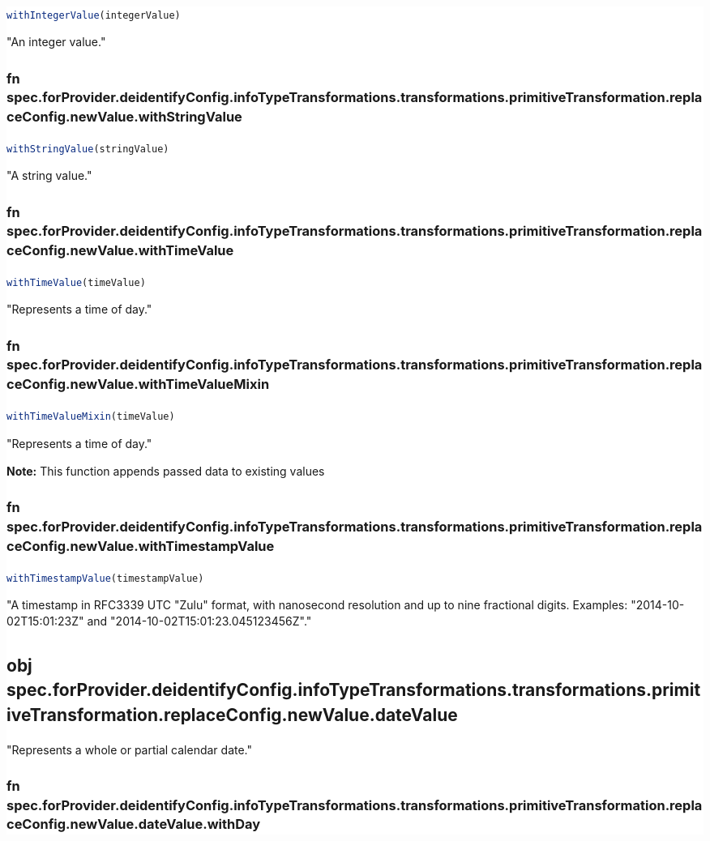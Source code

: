```ts
withIntegerValue(integerValue)
```

"An integer value."

### fn spec.forProvider.deidentifyConfig.infoTypeTransformations.transformations.primitiveTransformation.replaceConfig.newValue.withStringValue

```ts
withStringValue(stringValue)
```

"A string value."

### fn spec.forProvider.deidentifyConfig.infoTypeTransformations.transformations.primitiveTransformation.replaceConfig.newValue.withTimeValue

```ts
withTimeValue(timeValue)
```

"Represents a time of day."

### fn spec.forProvider.deidentifyConfig.infoTypeTransformations.transformations.primitiveTransformation.replaceConfig.newValue.withTimeValueMixin

```ts
withTimeValueMixin(timeValue)
```

"Represents a time of day."

**Note:** This function appends passed data to existing values

### fn spec.forProvider.deidentifyConfig.infoTypeTransformations.transformations.primitiveTransformation.replaceConfig.newValue.withTimestampValue

```ts
withTimestampValue(timestampValue)
```

"A timestamp in RFC3339 UTC \"Zulu\" format, with nanosecond resolution and up to nine fractional digits. Examples: \"2014-10-02T15:01:23Z\" and \"2014-10-02T15:01:23.045123456Z\"."

## obj spec.forProvider.deidentifyConfig.infoTypeTransformations.transformations.primitiveTransformation.replaceConfig.newValue.dateValue

"Represents a whole or partial calendar date."

### fn spec.forProvider.deidentifyConfig.infoTypeTransformations.transformations.primitiveTransformation.replaceConfig.newValue.dateValue.withDay
